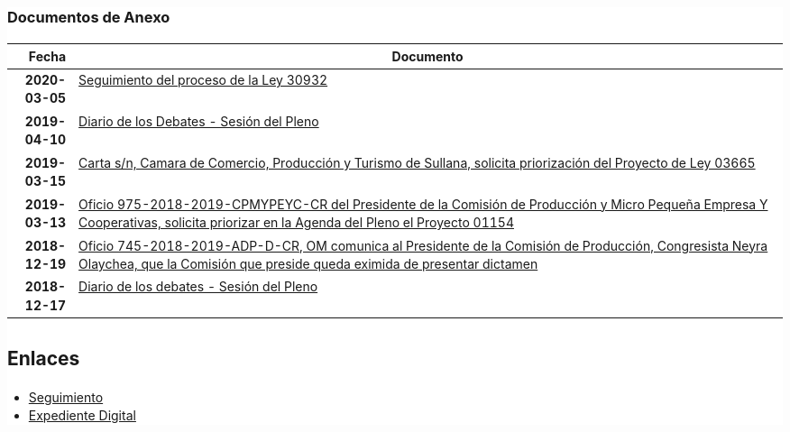 ### Documentos de Anexo

| Fecha | Documento |
|------:|--------|
| **2020-03-05** | [Seguimiento del proceso de la Ley 30932](http://www.leyes.congreso.gob.pe/Documentos/2016_2021/Seguimiento_de_Proyectos_de_Ley/03665PL20200305.pdf) |
| **2019-04-10** | [Diario de los Debates - Sesión del Pleno](http://www2.congreso.gob.pe/Sicr/DiarioDebates/Publicad.nsf/SesionesPleno/05256D6E0073DFE9052583D90053EF3E/$FILE/SLO-2018-5.pdf) |
| **2019-03-15** | [Carta s/n, Camara de Comercio, Producción y Turismo de Sullana, solicita priorización del Proyecto de Ley 03665](http://www.leyes.congreso.gob.pe/Documentos/2016_2021/Oficios/Otras_Instituciones/CARTA-S.N-03665-CAMARA.pdf) |
| **2019-03-13** | [Oficio 975-2018-2019-CPMYPEYC-CR del Presidente de la Comisión de Producción y Micro Pequeña Empresa Y Cooperativas, solicita priorizar en la Agenda del Pleno el Proyecto 01154](http://www.leyes.congreso.gob.pe/Documentos/2016_2021/Oficios/Comisiones_Ordinarias/OFICIO-975-2018-2019-CPMYPEYC-CR.pdf) |
| **2018-12-19** | [Oficio 745-2018-2019-ADP-D-CR, OM comunica al Presidente de la Comisión de Producción, Congresista Neyra Olaychea, que la Comisión que preside queda eximida de presentar dictamen](http://www.leyes.congreso.gob.pe/Documentos/2016_2021/Oficios/Oficialia_Mayor/OFICIO-745-2018-2019-ADP-D-CR.pdf) |
| **2018-12-17** | [Diario de los debates - Sesión del Pleno](http://www2.congreso.gob.pe/Sicr/DiarioDebates/Publicad.nsf/SesionesPleno/05256D6E0073DFE90525837B0078B268/$FILE/PLO-2018-19.pdf) |

## Enlaces 

- [Seguimiento](http://www2.congreso.gob.pehttp://www2.congreso.gob.pe/Sicr/TraDocEstProc/CLProLey2016.nsf/f7fff46988ca05b1052578e100829cc7/1d7eb2bff53b64cb052583290075d4c8?OpenDocument)
- [Expediente Digital](http://www2.congreso.gob.pehttp://www2.congreso.gob.pe/Sicr/TraDocEstProc/CLProLey2016.nsf/f7fff46988ca05b1052578e100829cc7/1d7eb2bff53b64cb052583290075d4c8?OpenDocument&Click=05257FB7005EB655.eb71d0cf91d8294e05256cdf006b5706/$Body/0.1C6C)
